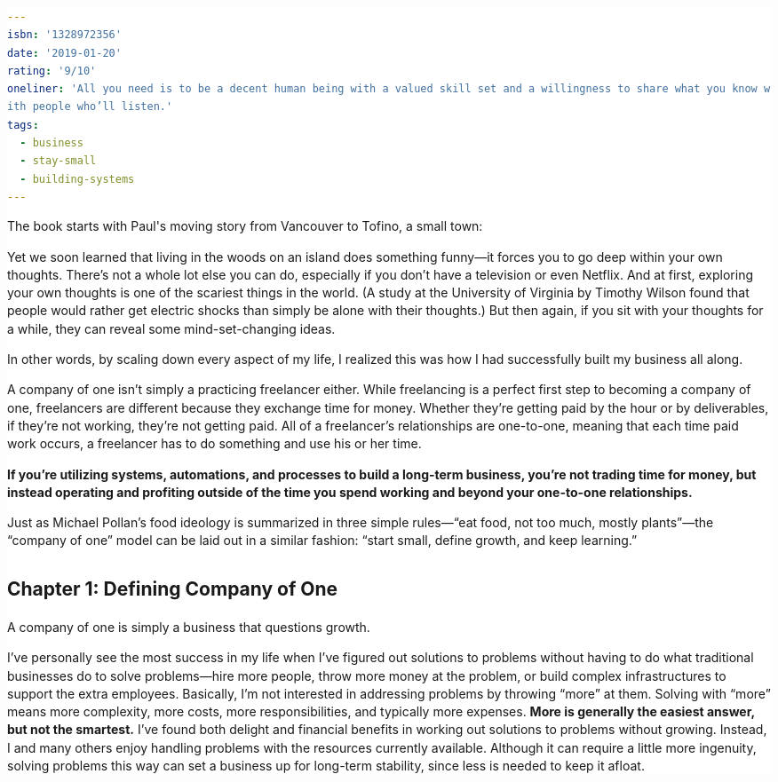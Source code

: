 ```yaml
---
isbn: '1328972356'
date: '2019-01-20'
rating: '9/10'
oneliner: 'All you need is to be a decent human being with a valued skill set and a willingness to share what you know with people who’ll listen.'
tags:
  - business
  - stay-small
  - building-systems
---
```


The book starts with Paul's moving story from Vancouver to Tofino, a small town:

Yet we soon learned that living in the woods on an island does something funny—it forces you to go deep within your own thoughts. There’s not a whole lot else you can do, especially if you don’t have a television or even Netflix. And at first, exploring your own thoughts is one of the scariest things in the world. (A study at the University of Virginia by Timothy Wilson found that people would rather get electric shocks than simply be alone with their thoughts.) But then again, if you sit with your thoughts for a while, they can reveal some mind-set-changing ideas.

In other words, by scaling down every aspect of my life, I realized this was how I had successfully built my business all along.

A company of one isn’t simply a practicing freelancer either. While freelancing is a perfect first step to becoming a company of one, freelancers are different because they exchange time for money. Whether they’re getting paid by the hour or by deliverables, if they’re not working, they’re not getting paid. All of a freelancer’s relationships are one-to-one, meaning that each time paid work occurs, a freelancer has to do something and use his or her time.

**If you’re utilizing systems, automations, and processes to build a long-term business, you’re not trading time for money, but instead operating and profiting outside of the time you spend working and beyond your one-to-one relationships.**

Just as Michael Pollan’s food ideology is summarized in three simple rules—“eat food, not too much, mostly plants”—the “company of one” model can be laid out in a similar fashion: “start small, define growth, and keep learning.”

## Chapter 1: Defining Company of One

A company of one is simply a business that questions growth.

I’ve personally see the most success in my life when I’ve figured out solutions to problems without having to do what traditional businesses do to solve problems—hire more people, throw more money at the problem, or build complex infrastructures to support the extra employees. Basically, I’m not interested in addressing problems by throwing “more” at them. Solving with “more” means more complexity, more costs, more responsibilities, and typically more expenses. **More is generally the easiest answer, but not the smartest.** I’ve found both delight and financial benefits in working out solutions to problems without growing. Instead, I and many others enjoy handling problems with the resources currently available. Although it can require a little more ingenuity, solving problems this way can set a business up for long-term stability, since less is needed to keep it afloat.
